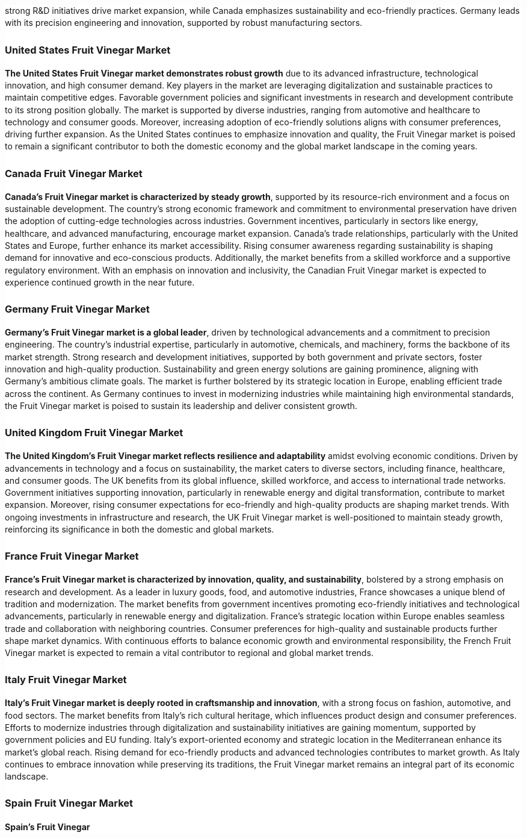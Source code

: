strong R&amp;D initiatives drive market expansion, while Canada emphasizes sustainability and eco-friendly practices. Germany leads with its precision engineering and innovation, supported by robust manufacturing sectors.</span></em></p></blockquote><h3><strong>United States Fruit Vinegar Market</strong></h3><p><strong>The United States Fruit Vinegar market demonstrates robust growth</strong> due to its advanced infrastructure, technological innovation, and high consumer demand. Key players in the market are leveraging digitalization and sustainable practices to maintain competitive edges. Favorable government policies and significant investments in research and development contribute to its strong position globally. The market is supported by diverse industries, ranging from automotive and healthcare to technology and consumer goods. Moreover, increasing adoption of eco-friendly solutions aligns with consumer preferences, driving further expansion. As the United States continues to emphasize innovation and quality, the Fruit Vinegar market is poised to remain a significant contributor to both the domestic economy and the global market landscape in the coming years.</p><h3><strong>Canada Fruit Vinegar Market</strong></h3><p><strong>Canada&rsquo;s Fruit Vinegar market is characterized by steady growth</strong>, supported by its resource-rich environment and a focus on sustainable development. The country&rsquo;s strong economic framework and commitment to environmental preservation have driven the adoption of cutting-edge technologies across industries. Government incentives, particularly in sectors like energy, healthcare, and advanced manufacturing, encourage market expansion. Canada&rsquo;s trade relationships, particularly with the United States and Europe, further enhance its market accessibility. Rising consumer awareness regarding sustainability is shaping demand for innovative and eco-conscious products. Additionally, the market benefits from a skilled workforce and a supportive regulatory environment. With an emphasis on innovation and inclusivity, the Canadian Fruit Vinegar market is expected to experience continued growth in the near future.</p><h3><strong>Germany Fruit Vinegar Market</strong></h3><p><strong>Germany&rsquo;s Fruit Vinegar market is a global leader</strong>, driven by technological advancements and a commitment to precision engineering. The country&rsquo;s industrial expertise, particularly in automotive, chemicals, and machinery, forms the backbone of its market strength. Strong research and development initiatives, supported by both government and private sectors, foster innovation and high-quality production. Sustainability and green energy solutions are gaining prominence, aligning with Germany&rsquo;s ambitious climate goals. The market is further bolstered by its strategic location in Europe, enabling efficient trade across the continent. As Germany continues to invest in modernizing industries while maintaining high environmental standards, the Fruit Vinegar market is poised to sustain its leadership and deliver consistent growth.</p><h3><strong>United Kingdom Fruit Vinegar Market</strong></h3><p><strong>The United Kingdom&rsquo;s Fruit Vinegar market reflects resilience and adaptability</strong> amidst evolving economic conditions. Driven by advancements in technology and a focus on sustainability, the market caters to diverse sectors, including finance, healthcare, and consumer goods. The UK benefits from its global influence, skilled workforce, and access to international trade networks. Government initiatives supporting innovation, particularly in renewable energy and digital transformation, contribute to market expansion. Moreover, rising consumer expectations for eco-friendly and high-quality products are shaping market trends. With ongoing investments in infrastructure and research, the UK Fruit Vinegar market is well-positioned to maintain steady growth, reinforcing its significance in both the domestic and global markets.</p><h3><strong>France Fruit Vinegar Market</strong></h3><p><strong>France&rsquo;s Fruit Vinegar market is characterized by innovation, quality, and sustainability</strong>, bolstered by a strong emphasis on research and development. As a leader in luxury goods, food, and automotive industries, France showcases a unique blend of tradition and modernization. The market benefits from government incentives promoting eco-friendly initiatives and technological advancements, particularly in renewable energy and digitalization. France&rsquo;s strategic location within Europe enables seamless trade and collaboration with neighboring countries. Consumer preferences for high-quality and sustainable products further shape market dynamics. With continuous efforts to balance economic growth and environmental responsibility, the French Fruit Vinegar market is expected to remain a vital contributor to regional and global market trends.</p><h3><strong>Italy Fruit Vinegar Market</strong></h3><p><strong>Italy&rsquo;s Fruit Vinegar market is deeply rooted in craftsmanship and innovation</strong>, with a strong focus on fashion, automotive, and food sectors. The market benefits from Italy&rsquo;s rich cultural heritage, which influences product design and consumer preferences. Efforts to modernize industries through digitalization and sustainability initiatives are gaining momentum, supported by government policies and EU funding. Italy&rsquo;s export-oriented economy and strategic location in the Mediterranean enhance its market&rsquo;s global reach. Rising demand for eco-friendly products and advanced technologies contributes to market growth. As Italy continues to embrace innovation while preserving its traditions, the Fruit Vinegar market remains an integral part of its economic landscape.</p><h3><strong>Spain Fruit Vinegar Market</strong></h3><p><strong>Spain&rsquo;s Fruit Vinegar